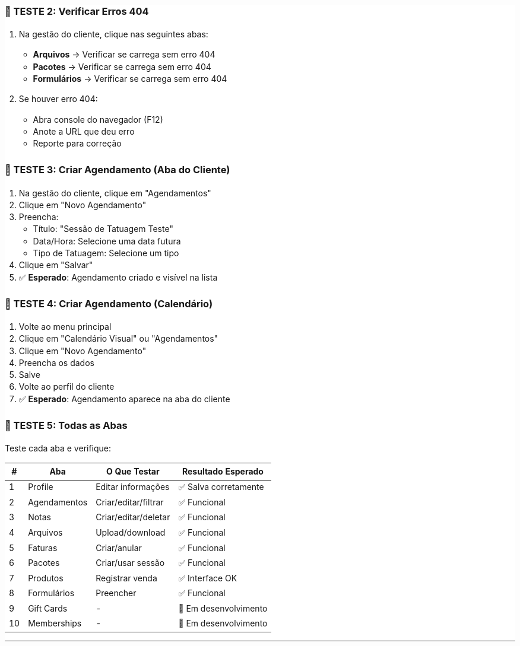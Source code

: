 ### 🔸 TESTE 2: Verificar Erros 404

1. Na gestão do cliente, clique nas seguintes abas:
   - **Arquivos** → Verificar se carrega sem erro 404
   - **Pacotes** → Verificar se carrega sem erro 404
   - **Formulários** → Verificar se carrega sem erro 404

2. Se houver erro 404:
   - Abra console do navegador (F12)
   - Anote a URL que deu erro
   - Reporte para correção

### 🔸 TESTE 3: Criar Agendamento (Aba do Cliente)

1. Na gestão do cliente, clique em "Agendamentos"
2. Clique em "Novo Agendamento"
3. Preencha:
   - Título: "Sessão de Tatuagem Teste"
   - Data/Hora: Selecione uma data futura
   - Tipo de Tatuagem: Selecione um tipo
4. Clique em "Salvar"
5. ✅ **Esperado**: Agendamento criado e visível na lista

### 🔸 TESTE 4: Criar Agendamento (Calendário)

1. Volte ao menu principal
2. Clique em "Calendário Visual" ou "Agendamentos"
3. Clique em "Novo Agendamento"
4. Preencha os dados
5. Salve
6. Volte ao perfil do cliente
7. ✅ **Esperado**: Agendamento aparece na aba do cliente

### 🔸 TESTE 5: Todas as Abas

Teste cada aba e verifique:

| # | Aba | O Que Testar | Resultado Esperado |
|---|-----|--------------|-------------------|
| 1 | Profile | Editar informações | ✅ Salva corretamente |
| 2 | Agendamentos | Criar/editar/filtrar | ✅ Funcional |
| 3 | Notas | Criar/editar/deletar | ✅ Funcional |
| 4 | Arquivos | Upload/download | ✅ Funcional |
| 5 | Faturas | Criar/anular | ✅ Funcional |
| 6 | Pacotes | Criar/usar sessão | ✅ Funcional |
| 7 | Produtos | Registrar venda | ✅ Interface OK |
| 8 | Formulários | Preencher | ✅ Funcional |
| 9 | Gift Cards | - | 🔄 Em desenvolvimento |
| 10 | Memberships | - | 🔄 Em desenvolvimento |

---